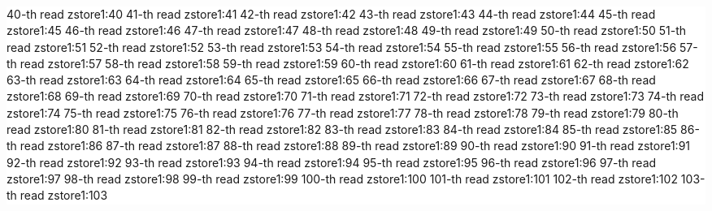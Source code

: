 40-th read zstore1:40
41-th read zstore1:41
42-th read zstore1:42
43-th read zstore1:43
44-th read zstore1:44
45-th read zstore1:45
46-th read zstore1:46
47-th read zstore1:47
48-th read zstore1:48
49-th read zstore1:49
50-th read zstore1:50
51-th read zstore1:51
52-th read zstore1:52
53-th read zstore1:53
54-th read zstore1:54
55-th read zstore1:55
56-th read zstore1:56
57-th read zstore1:57
58-th read zstore1:58
59-th read zstore1:59
60-th read zstore1:60
61-th read zstore1:61
62-th read zstore1:62
63-th read zstore1:63
64-th read zstore1:64
65-th read zstore1:65
66-th read zstore1:66
67-th read zstore1:67
68-th read zstore1:68
69-th read zstore1:69
70-th read zstore1:70
71-th read zstore1:71
72-th read zstore1:72
73-th read zstore1:73
74-th read zstore1:74
75-th read zstore1:75
76-th read zstore1:76
77-th read zstore1:77
78-th read zstore1:78
79-th read zstore1:79
80-th read zstore1:80
81-th read zstore1:81
82-th read zstore1:82
83-th read zstore1:83
84-th read zstore1:84
85-th read zstore1:85
86-th read zstore1:86
87-th read zstore1:87
88-th read zstore1:88
89-th read zstore1:89
90-th read zstore1:90
91-th read zstore1:91
92-th read zstore1:92
93-th read zstore1:93
94-th read zstore1:94
95-th read zstore1:95
96-th read zstore1:96
97-th read zstore1:97
98-th read zstore1:98
99-th read zstore1:99
100-th read zstore1:100
101-th read zstore1:101
102-th read zstore1:102
103-th read zstore1:103